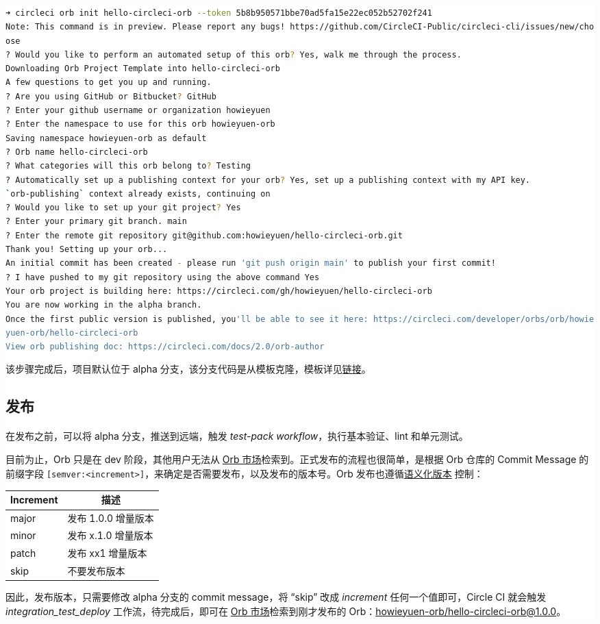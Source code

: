 ```bash
➜ circleci orb init hello-circleci-orb --token 5b8b950571bbe70ad5fa15e22ec052b52702f241
Note: This command is in preview. Please report any bugs! https://github.com/CircleCI-Public/circleci-cli/issues/new/choose
? Would you like to perform an automated setup of this orb? Yes, walk me through the process.
Downloading Orb Project Template into hello-circleci-orb
A few questions to get you up and running.
? Are you using GitHub or Bitbucket? GitHub
? Enter your github username or organization howieyuen
? Enter the namespace to use for this orb howieyuen-orb
Saving namespace howieyuen-orb as default
? Orb name hello-circleci-orb
? What categories will this orb belong to? Testing
? Automatically set up a publishing context for your orb? Yes, set up a publishing context with my API key.
`orb-publishing` context already exists, continuing on
? Would you like to set up your git project? Yes
? Enter your primary git branch. main
? Enter the remote git repository git@github.com:howieyuen/hello-circleci-orb.git
Thank you! Setting up your orb...
An initial commit has been created - please run 'git push origin main' to publish your first commit!
? I have pushed to my git repository using the above command Yes
Your orb project is building here: https://circleci.com/gh/howieyuen/hello-circleci-orb
You are now working in the alpha branch.
Once the first public version is published, you'll be able to see it here: https://circleci.com/developer/orbs/orb/howieyuen-orb/hello-circleci-orb
View orb publishing doc: https://circleci.com/docs/2.0/orb-author
```

该步骤完成后，项目默认位于 alpha 分支，该分支代码是从模板克隆，模板详见[链接](https://github.com/CircleCI-Public/Orb-Project-Template)。

## 发布

在发布之前，可以将 alpha 分支，推送到远端，触发 _test-pack workflow_，执行基本验证、lint 和单元测试。

目前为止，Orb 只是在 dev 阶段，其他用户无法从 [Orb 市场](https://circleci.com/developer/orbs)检索到。正式发布的流程也很简单，是根据 Orb 仓库的 Commit Message 的前缀字段 `[semver:<increment>]`，来确定是否需要发布，以及发布的版本号。Orb 发布也遵循[语义化版本](https://circleci.com/docs/2.0/orb-concepts/#semantic-versioning) 控制：

| Increment | 描述                |
| --------- | ------------------- |
| major     | 发布 1.0.0 增量版本 |
| minor     | 发布 x.1.0 增量版本 |
| patch     | 发布 xx1 增量版本   |
| skip      | 不要发布版本        |

因此，发布版本，只需要修改 alpha 分支的 commit message，将 “skip” 改成 *increment* 任何一个值即可，Circle CI 就会触发 _integration_test_deploy_ 工作流，待完成后，即可在 [Orb 市场](https://circleci.com/developer/orbs)检索到刚才发布的 Orb：[howieyuen-orb/hello-circleci-orb@1.0.0](https://circleci.com/developer/orbs/orb/howieyuen-orb/hello-circleci-orb)。
